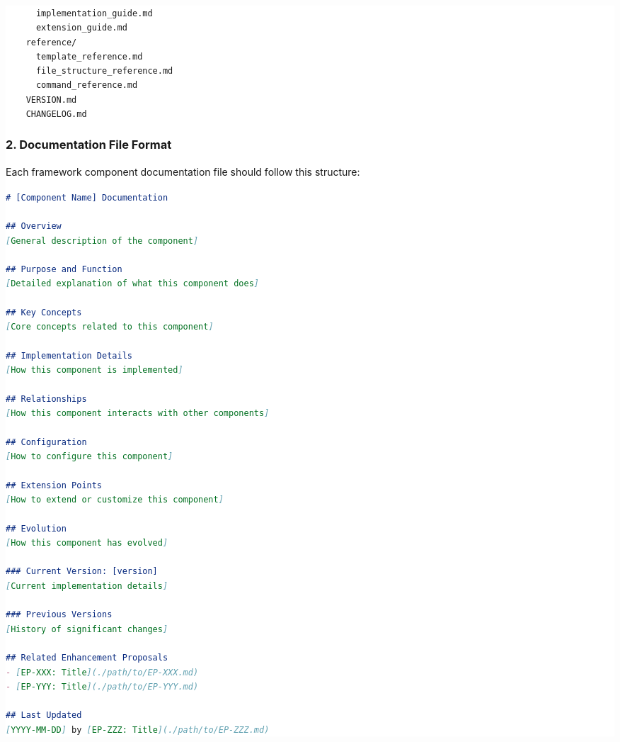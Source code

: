 ```
      implementation_guide.md
      extension_guide.md
    reference/
      template_reference.md
      file_structure_reference.md
      command_reference.md
    VERSION.md
    CHANGELOG.md
```

### 2. Documentation File Format

Each framework component documentation file should follow this structure:

```markdown
# [Component Name] Documentation

## Overview
[General description of the component]

## Purpose and Function
[Detailed explanation of what this component does]

## Key Concepts
[Core concepts related to this component]

## Implementation Details
[How this component is implemented]

## Relationships
[How this component interacts with other components]

## Configuration
[How to configure this component]

## Extension Points
[How to extend or customize this component]

## Evolution
[How this component has evolved]

### Current Version: [version]
[Current implementation details]

### Previous Versions
[History of significant changes]

## Related Enhancement Proposals
- [EP-XXX: Title](./path/to/EP-XXX.md)
- [EP-YYY: Title](./path/to/EP-YYY.md)

## Last Updated
[YYYY-MM-DD] by [EP-ZZZ: Title](./path/to/EP-ZZZ.md)
```
